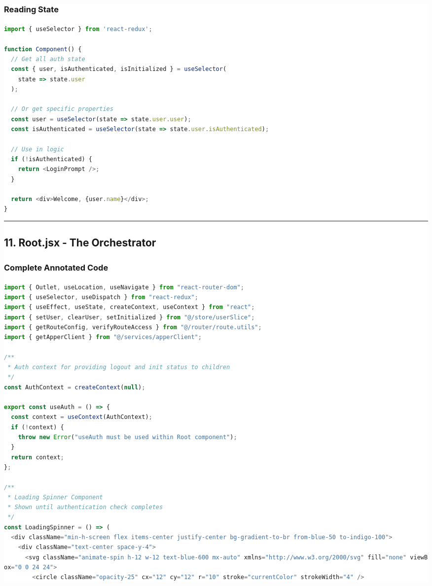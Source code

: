### Reading State

```javascript
import { useSelector } from 'react-redux';

function Component() {
  // Get all auth state
  const { user, isAuthenticated, isInitialized } = useSelector(
    state => state.user
  );
  
  // Or get specific properties
  const user = useSelector(state => state.user.user);
  const isAuthenticated = useSelector(state => state.user.isAuthenticated);
  
  // Use in logic
  if (!isAuthenticated) {
    return <LoginPrompt />;
  }
  
  return <div>Welcome, {user.name}</div>;
}
```


---

## 11. Root.jsx - The Orchestrator

### Complete Annotated Code

```javascript
import { Outlet, useLocation, useNavigate } from "react-router-dom";
import { useSelector, useDispatch } from "react-redux";
import { useEffect, useState, createContext, useContext } from "react";
import { setUser, clearUser, setInitialized } from "@/store/userSlice";
import { getRouteConfig, verifyRouteAccess } from "@/router/route.utils";
import { getApperClient } from "@/services/apperClient";

/**
 * Auth context for providing logout and init status to children
 */
const AuthContext = createContext(null);

export const useAuth = () => {
  const context = useContext(AuthContext);
  if (!context) {
    throw new Error("useAuth must be used within Root component");
  }
  return context;
};

/**
 * Loading Spinner Component
 * Shown until authentication check completes
 */
const LoadingSpinner = () => (
  <div className="min-h-screen flex items-center justify-center bg-gradient-to-br from-blue-50 to-indigo-100">
    <div className="text-center space-y-4">
      <svg className="animate-spin h-12 w-12 text-blue-600 mx-auto" xmlns="http://www.w3.org/2000/svg" fill="none" viewBox="0 0 24 24">
        <circle className="opacity-25" cx="12" cy="12" r="10" stroke="currentColor" strokeWidth="4" />
```